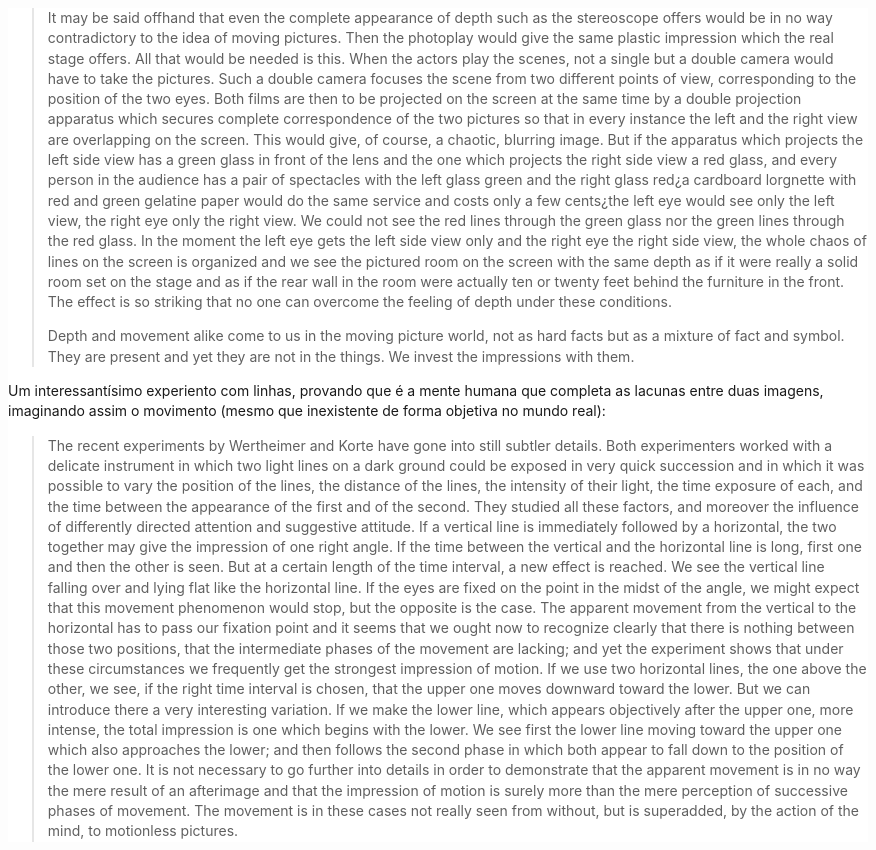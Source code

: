 > It may be said offhand that even the complete appearance of depth such as the stereoscope offers would be in no way contradictory to the idea of moving pictures. Then the photoplay would give the same plastic impression which the real stage offers. All that would be needed is this. When the actors play the scenes, not a single but a double camera would have to take the pictures. Such a double camera focuses the scene from two different points of view, corresponding to the position of the two eyes. Both films are then to be projected on the screen at the same time by a double projection apparatus which secures complete correspondence of the two pictures so that in every instance the left and the right view are overlapping on the screen. This would give, of course, a chaotic, blurring image. But if the apparatus which projects the left side view has a green glass in front of the lens and the one which projects the right side view a red glass, and every person in the audience has a pair of spectacles with the left glass green and the right glass red¿a cardboard lorgnette with red and green gelatine paper would do the same service and costs only a few cents¿the left eye would see only the left view, the right eye only the right view. We could not see the red lines through the green glass nor the green lines through the red glass. In the moment the left eye gets the left side view only and the right eye the right side view, the whole chaos of lines on the screen is organized and we see the pictured room on the screen with the same depth as if it were really a solid room set on the stage and as if the rear wall in the room were actually ten or twenty feet behind the furniture in the front. The effect is so striking that no one can overcome the feeling of depth under these conditions. 
> 
> Depth and movement alike come to us in the moving picture world, not as hard facts but as a mixture of fact and symbol. They are present and yet they are not in the things. We invest the impressions with them. 

Um interessantísimo experiento com linhas, provando que é a mente humana que completa as lacunas entre duas imagens, imaginando assim o movimento (mesmo que inexistente de forma objetiva no mundo real):

> The recent experiments by Wertheimer and Korte have gone into still subtler details. Both experimenters worked with a delicate instrument in which two light lines on a dark ground could be exposed in very quick succession and in which it was possible to vary the position of the lines, the distance of the lines, the intensity of their light, the time exposure of each, and the time between the appearance of the first and of the second. They studied all these factors, and moreover the influence of differently directed attention and suggestive attitude. If a vertical line is immediately followed by a horizontal, the two together may give the impression of one right angle. If the time between the vertical and the horizontal line is long, first one and then the other is seen. But at a certain length of the time interval, a new effect is reached. We see the vertical line falling over and lying flat like the horizontal line. If the eyes are fixed on the point in the midst of the angle, we might expect that this movement phenomenon would stop, but the opposite is the case. The apparent movement from the vertical to the horizontal has to pass our fixation point and it seems that we ought now to recognize clearly that there is nothing between those two positions, that the intermediate phases of the movement are lacking; and yet the experiment shows that under these circumstances we frequently get the strongest impression of motion. If we use two horizontal lines, the one above the other, we see, if the right time interval is chosen, that the upper one moves downward toward the lower. But we can introduce there a very interesting variation. If we make the lower line, which appears objectively after the upper one, more intense, the total impression is one which begins with the lower. We see first the lower line moving toward the upper one which also approaches the lower; and then follows the second phase in which both appear to fall down to the position of the lower one. It is not necessary to go further into details in order to demonstrate that the apparent movement is in no way the mere result of an afterimage and that the impression of motion is surely more than the mere perception of successive phases of movement. The movement is in these cases not really seen from without, but is superadded, by the action of the mind, to motionless pictures. 
